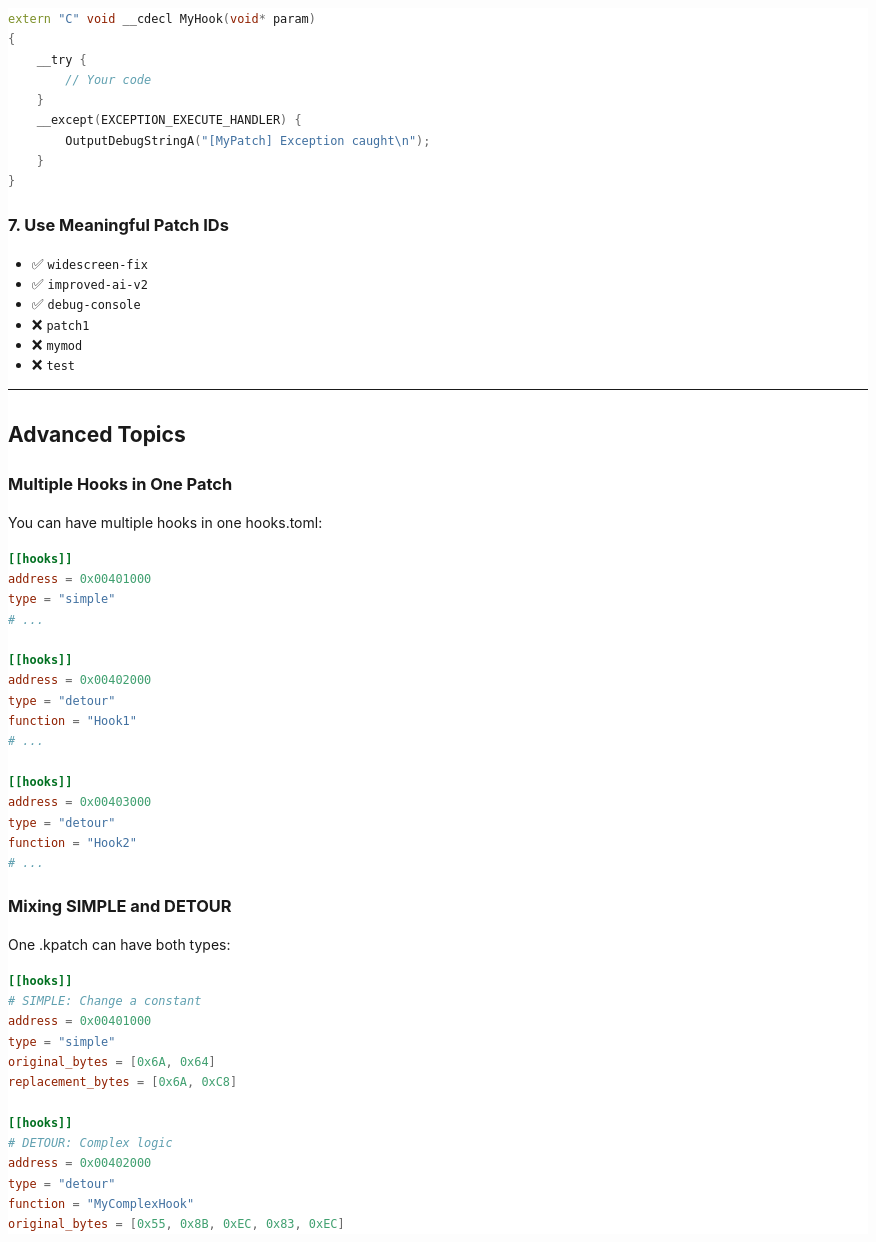 ```cpp
extern "C" void __cdecl MyHook(void* param)
{
    __try {
        // Your code
    }
    __except(EXCEPTION_EXECUTE_HANDLER) {
        OutputDebugStringA("[MyPatch] Exception caught\n");
    }
}
```

### 7. Use Meaningful Patch IDs

- ✅ `widescreen-fix`
- ✅ `improved-ai-v2`
- ✅ `debug-console`
- ❌ `patch1`
- ❌ `mymod`
- ❌ `test`

---

## Advanced Topics

### Multiple Hooks in One Patch

You can have multiple hooks in one hooks.toml:

```toml
[[hooks]]
address = 0x00401000
type = "simple"
# ...

[[hooks]]
address = 0x00402000
type = "detour"
function = "Hook1"
# ...

[[hooks]]
address = 0x00403000
type = "detour"
function = "Hook2"
# ...
```

### Mixing SIMPLE and DETOUR

One .kpatch can have both types:

```toml
[[hooks]]
# SIMPLE: Change a constant
address = 0x00401000
type = "simple"
original_bytes = [0x6A, 0x64]
replacement_bytes = [0x6A, 0xC8]

[[hooks]]
# DETOUR: Complex logic
address = 0x00402000
type = "detour"
function = "MyComplexHook"
original_bytes = [0x55, 0x8B, 0xEC, 0x83, 0xEC]
```